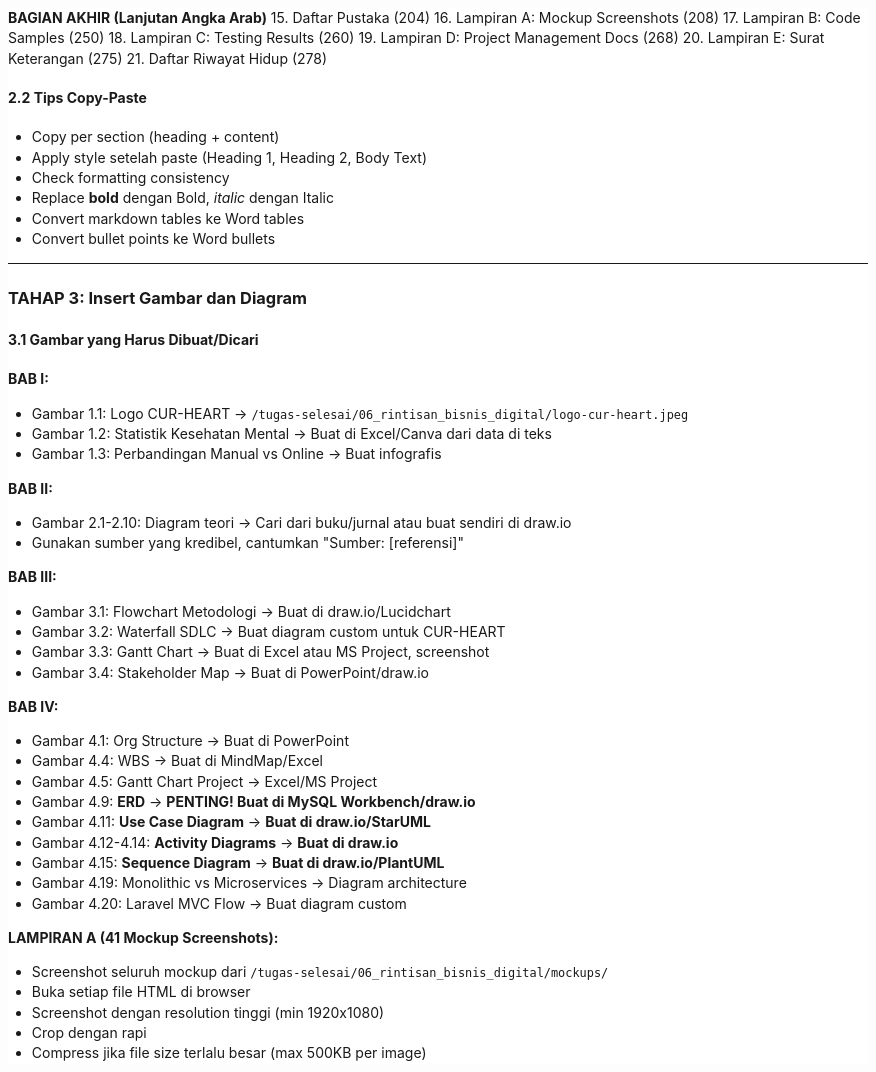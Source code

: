 **BAGIAN AKHIR (Lanjutan Angka Arab)**
15. Daftar Pustaka (204)
16. Lampiran A: Mockup Screenshots (208)
17. Lampiran B: Code Samples (250)
18. Lampiran C: Testing Results (260)
19. Lampiran D: Project Management Docs (268)
20. Lampiran E: Surat Keterangan (275)
21. Daftar Riwayat Hidup (278)

#### 2.2 Tips Copy-Paste
- Copy per section (heading + content)
- Apply style setelah paste (Heading 1, Heading 2, Body Text)
- Check formatting consistency
- Replace **bold** dengan Bold, *italic* dengan Italic
- Convert markdown tables ke Word tables
- Convert bullet points ke Word bullets

---

### TAHAP 3: Insert Gambar dan Diagram

#### 3.1 Gambar yang Harus Dibuat/Dicari

**BAB I:**
- Gambar 1.1: Logo CUR-HEART → `/tugas-selesai/06_rintisan_bisnis_digital/logo-cur-heart.jpeg`
- Gambar 1.2: Statistik Kesehatan Mental → Buat di Excel/Canva dari data di teks
- Gambar 1.3: Perbandingan Manual vs Online → Buat infografis

**BAB II:**
- Gambar 2.1-2.10: Diagram teori → Cari dari buku/jurnal atau buat sendiri di draw.io
- Gunakan sumber yang kredibel, cantumkan "Sumber: [referensi]"

**BAB III:**
- Gambar 3.1: Flowchart Metodologi → Buat di draw.io/Lucidchart
- Gambar 3.2: Waterfall SDLC → Buat diagram custom untuk CUR-HEART
- Gambar 3.3: Gantt Chart → Buat di Excel atau MS Project, screenshot
- Gambar 3.4: Stakeholder Map → Buat di PowerPoint/draw.io

**BAB IV:**
- Gambar 4.1: Org Structure → Buat di PowerPoint
- Gambar 4.4: WBS → Buat di MindMap/Excel
- Gambar 4.5: Gantt Chart Project → Excel/MS Project
- Gambar 4.9: **ERD** → **PENTING! Buat di MySQL Workbench/draw.io**
- Gambar 4.11: **Use Case Diagram** → **Buat di draw.io/StarUML**
- Gambar 4.12-4.14: **Activity Diagrams** → **Buat di draw.io**
- Gambar 4.15: **Sequence Diagram** → **Buat di draw.io/PlantUML**
- Gambar 4.19: Monolithic vs Microservices → Diagram architecture
- Gambar 4.20: Laravel MVC Flow → Buat diagram custom

**LAMPIRAN A (41 Mockup Screenshots):**
- Screenshot seluruh mockup dari `/tugas-selesai/06_rintisan_bisnis_digital/mockups/`
- Buka setiap file HTML di browser
- Screenshot dengan resolution tinggi (min 1920x1080)
- Crop dengan rapi
- Compress jika file size terlalu besar (max 500KB per image)
